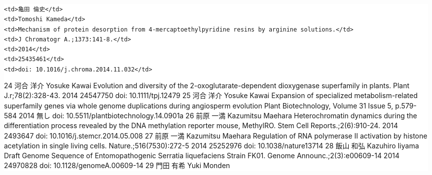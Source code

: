     <td>亀田 倫史</td>
    <td>Tomoshi Kameda</td>
    <td>Mechanism of protein desorption from 4-mercaptoethylpyridine resins by arginine solutions.</td>
    <td>J Chromatogr A.;1373:141-8.</td>
    <td>2014</td>
    <td>25435461</td>
    <td>doi: 10.1016/j.chroma.2014.11.032</td>
</tr>
<tr>
    <td>24</td>
    <td>河合 洋介</td>
    <td>Yosuke Kawai</td>
    <td>Evolution and diversity of the 2-oxoglutarate-dependent dioxygenase superfamily in plants.</td>
    <td>Plant J.r;78(2):328-43. </td>
    <td>2014</td>
    <td>24547750</td>
    <td>doi: 10.1111/tpj.12479</td>
</tr>
<tr>
    <td>25</td>
    <td>河合 洋介</td>
    <td>Yosuke Kawai</td>
    <td>Expansion of specialized metabolism-related superfamily genes via whole genome duplications during angiosperm evolution</td>
    <td>Plant Biotechnology, Volume 31 Issue 5, p.579-584</td>
    <td>2014</td>
    <td>無し</td>
    <td>doi: 10.5511/plantbiotechnology.14.0901a</td>
</tr>
<tr>
    <td>26</td>
    <td>前原 一満</td>
    <td>Kazumitsu Maehara</td>
    <td>Heterochromatin dynamics during the differentiation process revealed by the DNA methylation reporter mouse, MethylRO.</td>
    <td>Stem Cell Reports.;2(6):910-24.</td>
    <td>2014</td>
    <td>2493647</td>
    <td>doi: 10.1016/j.stemcr.2014.05.008</td>
</tr>
<tr>
    <td>27</td>
    <td>前原 一満</td>
    <td>Kazumitsu Maehara</td>
    <td>Regulation of RNA polymerase II activation by histone acetylation in single living cells.</td>
    <td>Nature.;516(7530):272-5</td>
    <td>2014</td>
    <td>25252976</td>
    <td>doi: 10.1038/nature13714</td>
</tr>
<tr>
    <td>28</td>
    <td>飯山 和弘</td>
    <td>Kazuhiro Iiyama</td>
    <td>Draft Genome Sequence of Entomopathogenic Serratia liquefaciens Strain FK01.</td>
    <td>Genome Announc.;2(3):e00609-14</td>
    <td>2014</td>
    <td>24970828</td>
    <td>doi: 10.1128/genomeA.00609-14</td>
</tr>
<tr>
    <td>29</td>
    <td>門田 有希</td>
    <td>Yuki Monden</td>